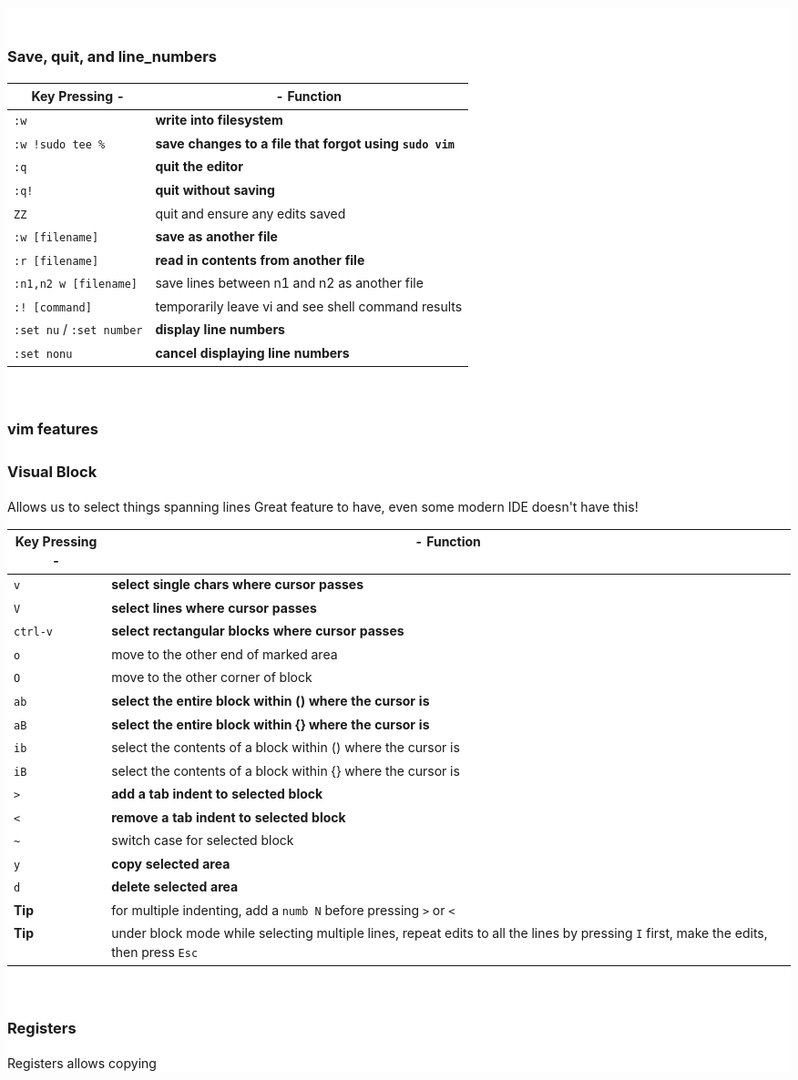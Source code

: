 <br/>

### Save, quit, and line_numbers

Key Pressing - | - Function
-------------- | ----------
`:w` | **write into filesystem**
`:w !sudo tee %` | **save changes to a file that forgot using `sudo vim`**
`:q` | **quit the editor**
`:q!` | **quit without saving**
`ZZ` | quit and ensure any edits saved
`:w [filename]` | **save as another file**
`:r [filename]` | **read in contents from another file**
`:n1,n2 w [filename]` | save lines between n1 and n2 as another file
`:! [command]` | temporarily leave vi and see shell command results
`:set nu` / `:set number` | **display line numbers**
`:set nonu` | **cancel displaying line numbers**

<br/>

### vim features

### Visual Block

Allows us to select things spanning lines
Great feature to have, even some modern IDE doesn't have this!

Key Pressing - | - Function
-------------- | ----------
`v` | **select single chars where cursor passes**
`V` | **select lines where cursor passes**
`ctrl-v` | **select rectangular blocks where cursor passes**
`o` | move to the other end of marked area
`O` | move to the other corner of block
`ab` | **select the entire block within () where the cursor is**
`aB` | **select the entire block within {} where the cursor is**
`ib` | select the contents of a block within () where the cursor is
`iB` | select the contents of a block within {} where the cursor is
`>` | **add a tab indent to selected block**
`<` | **remove a tab indent to selected block**
`~` | switch case for selected block
`y` | **copy selected area**
`d` | **delete selected area**
**Tip** | for multiple indenting, add a `numb N` before pressing `>` or `<`
**Tip** | under block mode while selecting multiple lines, repeat edits to all the lines by pressing `I` first, make the edits, then press `Esc`

<br/>

### Registers

Registers allows copying
